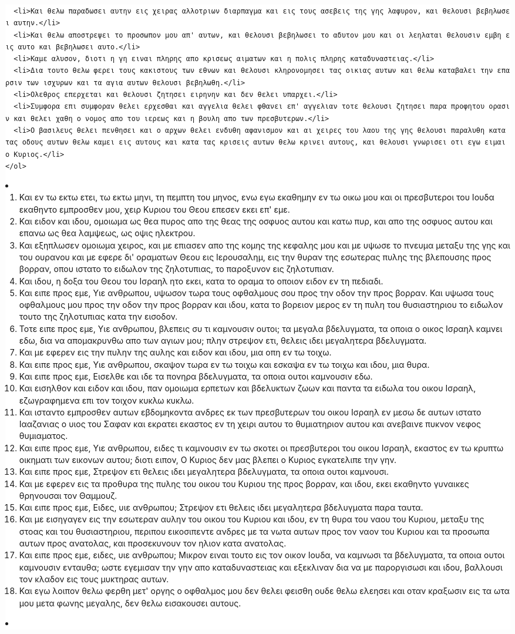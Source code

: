       <li>Και θελω παραδωσει αυτην εις χειρας αλλοτριων διαρπαγμα και εις τους ασεβεις της γης λαφυρον, και θελουσι βεβηλωσει αυτην.</li>
      <li>Και θελω αποστρεψει το προσωπον μου απ' αυτων, και θελουσι βεβηλωσει το αδυτον μου και οι λεηλαται θελουσιν εμβη εις αυτο και βεβηλωσει αυτο.</li>
      <li>Καμε αλυσον, διοτι η γη ειναι πληρης απο κρισεως αιματων και η πολις πληρης καταδυναστειας.</li>
      <li>Δια τουτο θελω φερει τους κακιστους των εθνων και θελουσι κληρονομησει τας οικιας αυτων και θελω καταβαλει την επαρσιν των ισχυρων και τα αγια αυτων θελουσι βεβηλωθη.</li>
      <li>Ολεθρος επερχεται και θελουσι ζητησει ειρηνην και δεν θελει υπαρχει.</li>
      <li>Συμφορα επι συμφοραν θελει ερχεσθαι και αγγελια θελει φθανει επ' αγγελιαν τοτε θελουσι ζητησει παρα προφητου ορασιν και θελει χαθη ο νομος απο του ιερεως και η βουλη απο των πρεσβυτερων.</li>
      <li>Ο βασιλευς θελει πενθησει και ο αρχων θελει ενδυθη αφανισμον και αι χειρες του λαου της γης θελουσι παραλυθη κατα τας οδους αυτων θελω καμει εις αυτους και κατα τας κρισεις αυτων θελω κρινει αυτους, και θελουσι γνωρισει οτι εγω ειμαι ο Κυριος.</li>
    </ol>
  </li>
  <li>
    <ol>
      <li>Και εν τω εκτω ετει, τω εκτω μηνι, τη πεμπτη του μηνος, ενω εγω εκαθημην εν τω οικω μου και οι πρεσβυτεροι του Ιουδα εκαθηντο εμπροσθεν μου, χειρ Κυριου του Θεου επεσεν εκει επ' εμε.</li>
      <li>Και ειδον και ιδου, ομοιωμα ως θεα πυρος απο της θεας της οσφυος αυτου και κατω πυρ, και απο της οσφυος αυτου και επανω ως θεα λαμψεως, ως οψις ηλεκτρου.</li>
      <li>Και εξηπλωσεν ομοιωμα χειρος, και με επιασεν απο της κομης της κεφαλης μου και με υψωσε το πνευμα μεταξυ της γης και του ουρανου και με εφερε δι' οραματων Θεου εις Ιερουσαλημ, εις την θυραν της εσωτερας πυλης της βλεπουσης προς βορραν, οπου ιστατο το ειδωλον της ζηλοτυπιας, το παροξυνον εις ζηλοτυπιαν.</li>
      <li>Και ιδου, η δοξα του Θεου του Ισραηλ ητο εκει, κατα το οραμα το οποιον ειδον εν τη πεδιαδι.</li>
      <li>Και ειπε προς εμε, Υιε ανθρωπου, υψωσον τωρα τους οφθαλμους σου προς την οδον την προς βορραν. Και υψωσα τους οφθαλμους μου προς την οδον την προς βορραν και ιδου, κατα το βορειον μερος εν τη πυλη του θυσιαστηριου το ειδωλον τουτο της ζηλοτυπιας κατα την εισοδον.</li>
      <li>Τοτε ειπε προς εμε, Υιε ανθρωπου, βλεπεις συ τι καμνουσιν ουτοι; τα μεγαλα βδελυγματα, τα οποια ο οικος Ισραηλ καμνει εδω, δια να απομακρυνθω απο των αγιων μου; πλην στρεψον ετι, θελεις ιδει μεγαλητερα βδελυγματα.</li>
      <li>Και με εφερεν εις την πυλην της αυλης και ειδον και ιδου, μια οπη εν τω τοιχω.</li>
      <li>Και ειπε προς εμε, Υιε ανθρωπου, σκαψον τωρα εν τω τοιχω και εσκαψα εν τω τοιχω και ιδου, μια θυρα.</li>
      <li>Και ειπε προς εμε, Εισελθε και ιδε τα πονηρα βδελυγματα, τα οποια ουτοι καμνουσιν εδω.</li>
      <li>Και εισηλθον και ειδον και ιδου, παν ομοιωμα ερπετων και βδελυκτων ζωων και παντα τα ειδωλα του οικου Ισραηλ, εζωγραφημενα επι τον τοιχον κυκλω κυκλω.</li>
      <li>Και ισταντο εμπροσθεν αυτων εβδομηκοντα ανδρες εκ των πρεσβυτερων του οικου Ισραηλ εν μεσω δε αυτων ιστατο Ιααζανιας ο υιος του Σαφαν και εκρατει εκαστος εν τη χειρι αυτου το θυμιατηριον αυτου και ανεβαινε πυκνον νεφος θυμιαματος.</li>
      <li>Και ειπε προς εμε, Υιε ανθρωπου, ειδες τι καμνουσιν εν τω σκοτει οι πρεσβυτεροι του οικου Ισραηλ, εκαστος εν τω κρυπτω οικηματι των εικονων αυτου; διοτι ειπον, Ο Κυριος δεν μας βλεπει ο Κυριος εγκατελιπε την γην.</li>
      <li>Και ειπε προς εμε, Στρεψον ετι θελεις ιδει μεγαλητερα βδελυγματα, τα οποια ουτοι καμνουσι.</li>
      <li>Και με εφερεν εις τα προθυρα της πυλης του οικου του Κυριου της προς βορραν, και ιδου, εκει εκαθηντο γυναικες θρηνουσαι τον Θαμμουζ.</li>
      <li>Και ειπε προς εμε, Ειδες, υιε ανθρωπου; Στρεψον ετι θελεις ιδει μεγαλητερα βδελυγματα παρα ταυτα.</li>
      <li>Και με εισηγαγεν εις την εσωτεραν αυλην του οικου του Κυριου και ιδου, εν τη θυρα του ναου του Κυριου, μεταξυ της στοας και του θυσιαστηριου, περιπου εικοσιπεντε ανδρες με τα νωτα αυτων προς τον ναον του Κυριου και τα προσωπα αυτων προς ανατολας, και προσεκυνουν τον ηλιον κατα ανατολας.</li>
      <li>Και ειπε προς εμε, ειδες, υιε ανθρωπου; Μικρον ειναι τουτο εις τον οικον Ιουδα, να καμνωσι τα βδελυγματα, τα οποια ουτοι καμνουσιν ενταυθα; ωστε εγεμισαν την γην απο καταδυναστειας και εξεκλιναν δια να με παροργισωσι και ιδου, βαλλουσι τον κλαδον εις τους μυκτηρας αυτων.</li>
      <li>Και εγω λοιπον θελω φερθη μετ' οργης ο οφθαλμος μου δεν θελει φεισθη ουδε θελω ελεησει και οταν κραξωσιν εις τα ωτα μου μετα φωνης μεγαλης, δεν θελω εισακουσει αυτους.</li>
    </ol>
  </li>
  <li>
    <ol>